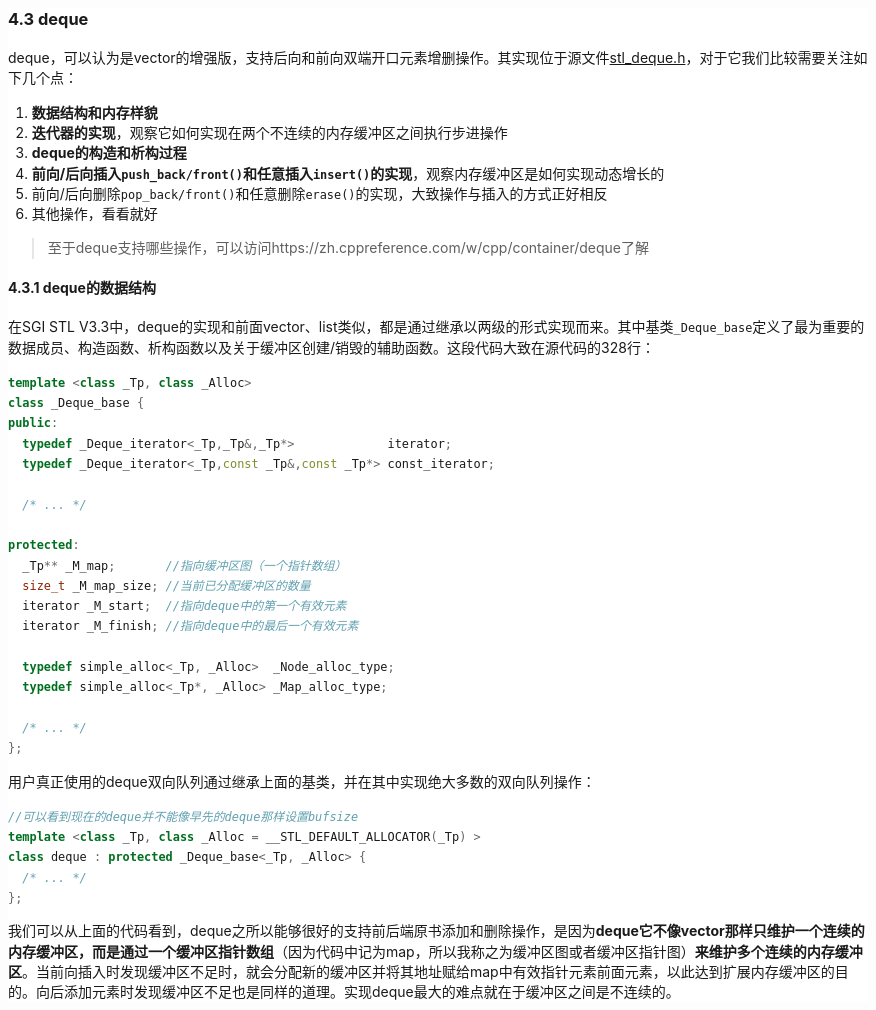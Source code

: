 ### 4.3 deque

deque，可以认为是vector的增强版，支持后向和前向双端开口元素增删操作。其实现位于源文件[stl_deque.h](stl_deque.h)，对于它我们比较需要关注如下几个点：

1. **数据结构和内存样貌**
2. **迭代器的实现**，观察它如何实现在两个不连续的内存缓冲区之间执行步进操作
3. **deque的构造和析构过程**
4. **前向/后向插入`push_back/front()`和任意插入`insert()`的实现**，观察内存缓冲区是如何实现动态增长的
5. 前向/后向删除`pop_back/front()`和任意删除`erase()`的实现，大致操作与插入的方式正好相反
6. 其他操作，看看就好

> 至于deque支持哪些操作，可以访问https://zh.cppreference.com/w/cpp/container/deque了解



#### 4.3.1 deque的数据结构

在SGI STL V3.3中，deque的实现和前面vector、list类似，都是通过继承以两级的形式实现而来。其中基类`_Deque_base`定义了最为重要的数据成员、构造函数、析构函数以及关于缓冲区创建/销毁的辅助函数。这段代码大致在源代码的328行：

```c++
template <class _Tp, class _Alloc>
class _Deque_base {
public:
  typedef _Deque_iterator<_Tp,_Tp&,_Tp*>             iterator;
  typedef _Deque_iterator<_Tp,const _Tp&,const _Tp*> const_iterator;

  /* ... */

protected:
  _Tp** _M_map;       //指向缓冲区图（一个指针数组）
  size_t _M_map_size; //当前已分配缓冲区的数量
  iterator _M_start;  //指向deque中的第一个有效元素
  iterator _M_finish; //指向deque中的最后一个有效元素

  typedef simple_alloc<_Tp, _Alloc>  _Node_alloc_type;
  typedef simple_alloc<_Tp*, _Alloc> _Map_alloc_type;
    
  /* ... */
};
```

用户真正使用的deque双向队列通过继承上面的基类，并在其中实现绝大多数的双向队列操作：

```c++
//可以看到现在的deque并不能像早先的deque那样设置bufsize
template <class _Tp, class _Alloc = __STL_DEFAULT_ALLOCATOR(_Tp) >
class deque : protected _Deque_base<_Tp, _Alloc> {
  /* ... */
};
```

我们可以从上面的代码看到，deque之所以能够很好的支持前后端原书添加和删除操作，是因为**deque它不像vector那样只维护一个连续的内存缓冲区，而是通过一个缓冲区指针数组**（因为代码中记为map，所以我称之为缓冲区图或者缓冲区指针图）**来维护多个连续的内存缓冲区**。当前向插入时发现缓冲区不足时，就会分配新的缓冲区并将其地址赋给map中有效指针元素前面元素，以此达到扩展内存缓冲区的目的。向后添加元素时发现缓冲区不足也是同样的道理。实现deque最大的难点就在于缓冲区之间是不连续的。
